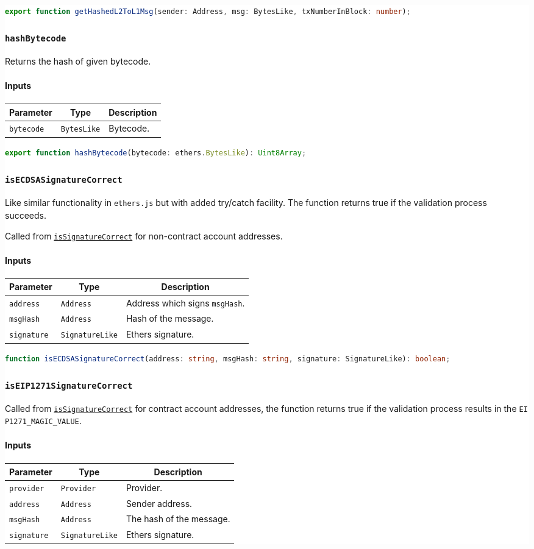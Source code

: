 ```ts
export function getHashedL2ToL1Msg(sender: Address, msg: BytesLike, txNumberInBlock: number);
```

### `hashBytecode`

Returns the hash of given bytecode.

#### Inputs

| Parameter  | Type        | Description |
| ---------- | ----------- | ----------- |
| `bytecode` | `BytesLike` | Bytecode.   |

```ts
export function hashBytecode(bytecode: ethers.BytesLike): Uint8Array;
```

### `isECDSASignatureCorrect`

Like similar functionality in `ethers.js` but with added try/catch facility. The function returns true if the validation process succeeds.

Called from [`isSignatureCorrect`](#isSignatureCorrect) for non-contract account addresses.

#### Inputs

| Parameter   | Type            | Description                    |
| ----------- | --------------- | ------------------------------ |
| `address`   | `Address`       | Address which signs `msgHash`. |
| `msgHash`   | `Address`       | Hash of the message.           |
| `signature` | `SignatureLike` | Ethers signature.              |

```ts
function isECDSASignatureCorrect(address: string, msgHash: string, signature: SignatureLike): boolean;
```

### `isEIP1271SignatureCorrect`

Called from [`isSignatureCorrect`](#isSignatureCorrect) for contract account addresses, the function returns true if the validation process results in the `EIP1271_MAGIC_VALUE`.

#### Inputs

| Parameter   | Type            | Description              |
| ----------- | --------------- | ------------------------ |
| `provider`  | `Provider`      | Provider.                |
| `address`   | `Address`       | Sender address.          |
| `msgHash`   | `Address`       | The hash of the message. |
| `signature` | `SignatureLike` | Ethers signature.        |
